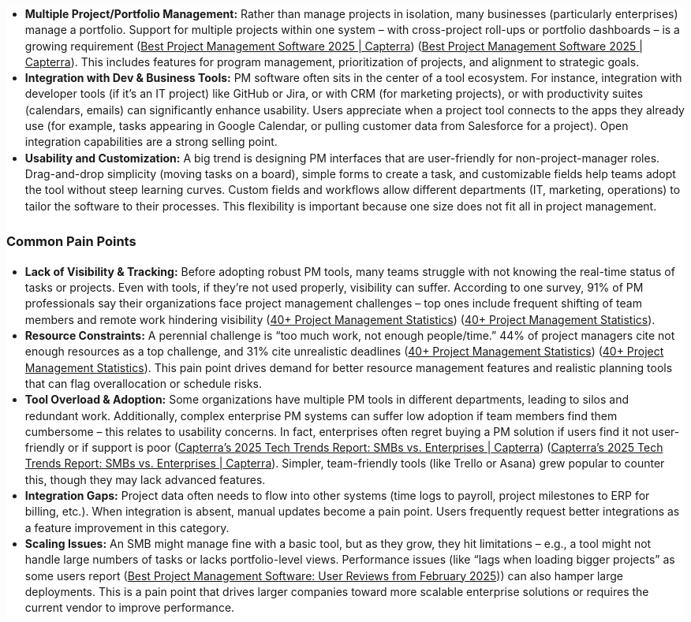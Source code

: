 - **Multiple Project/Portfolio Management:** Rather than manage projects in isolation, many businesses (particularly enterprises) manage a portfolio. Support for multiple projects within one system – with cross-project roll-ups or portfolio dashboards – is a growing requirement ([Best Project Management Software 2025 | Capterra](https://www.capterra.com/project-management-software/#:~:text=Billing%20%26%20Invoicing)) ([Best Project Management Software 2025 | Capterra](https://www.capterra.com/project-management-software/#:~:text=Collaboration%20Tools)). This includes features for program management, prioritization of projects, and alignment to strategic goals.
- **Integration with Dev & Business Tools:** PM software often sits in the center of a tool ecosystem. For instance, integration with developer tools (if it’s an IT project) like GitHub or Jira, or with CRM (for marketing projects), or with productivity suites (calendars, emails) can significantly enhance usability. Users appreciate when a project tool connects to the apps they already use (for example, tasks appearing in Google Calendar, or pulling customer data from Salesforce for a project). Open integration capabilities are a strong selling point.
- **Usability and Customization:** A big trend is designing PM interfaces that are user-friendly for non-project-manager roles. Drag-and-drop simplicity (moving tasks on a board), simple forms to create a task, and customizable fields help teams adopt the tool without steep learning curves. Custom fields and workflows allow different departments (IT, marketing, operations) to tailor the software to their processes. This flexibility is important because one size does not fit all in project management.

### Common Pain Points 
- **Lack of Visibility & Tracking:** Before adopting robust PM tools, many teams struggle with not knowing the real-time status of tasks or projects. Even with tools, if they’re not used properly, visibility can suffer. According to one survey, 91% of PM professionals say their organizations face project management challenges – top ones include frequent shifting of team members and remote work hindering visibility ([40+ Project Management Statistics](https://explodingtopics.com/blog/project-management-stats#:~:text=%2A%2054,profession%20in%20the%20past%20year)) ([40+ Project Management Statistics](https://explodingtopics.com/blog/project-management-stats#:~:text=%23%2091,Smartsheet)). 
- **Resource Constraints:** A perennial challenge is “too much work, not enough people/time.” 44% of project managers cite not enough resources as a top challenge, and 31% cite unrealistic deadlines ([40+ Project Management Statistics](https://explodingtopics.com/blog/project-management-stats#:~:text=What%20are%20the%20top%20challenges,The%20top%20answers)) ([40+ Project Management Statistics](https://explodingtopics.com/blog/project-management-stats#:~:text=%2A%20Not%20enough%20resources%20%2844,11)). This pain point drives demand for better resource management features and realistic planning tools that can flag overallocation or schedule risks.
- **Tool Overload & Adoption:** Some organizations have multiple PM tools in different departments, leading to silos and redundant work. Additionally, complex enterprise PM systems can suffer low adoption if team members find them cumbersome – this relates to usability concerns. In fact, enterprises often regret buying a PM solution if users find it not user-friendly or if support is poor ([Capterra’s 2025 Tech Trends Report: SMBs vs. Enterprises | Capterra](https://www.capterra.com/resources/tech-trends-smb-enterprise-software-purchase-tips/#:~:text=when%20planning%20investments%20in%20new,software%20than%20SMBs)) ([Capterra’s 2025 Tech Trends Report: SMBs vs. Enterprises | Capterra](https://www.capterra.com/resources/tech-trends-smb-enterprise-software-purchase-tips/#:~:text=,and%20having%20poor%20technical%20support)). Simpler, team-friendly tools (like Trello or Asana) grew popular to counter this, though they may lack advanced features.
- **Integration Gaps:** Project data often needs to flow into other systems (time logs to payroll, project milestones to ERP for billing, etc.). When integration is absent, manual updates become a pain point. Users frequently request better integrations as a feature improvement in this category.
- **Scaling Issues:** An SMB might manage fine with a basic tool, but as they grow, they hit limitations – e.g., a tool might not handle large numbers of tasks or lacks portfolio-level views. Performance issues (like “lags when loading bigger projects” as some users report ([Best Project Management Software: User Reviews from February 2025](https://www.g2.com/categories/project-management#:~:text=Best%20Project%20Management%20Software%3A%20User,loading%20bigger%20projects%2C%20and))) can also hamper large deployments. This is a pain point that drives larger companies toward more scalable enterprise solutions or requires the current vendor to improve performance.
